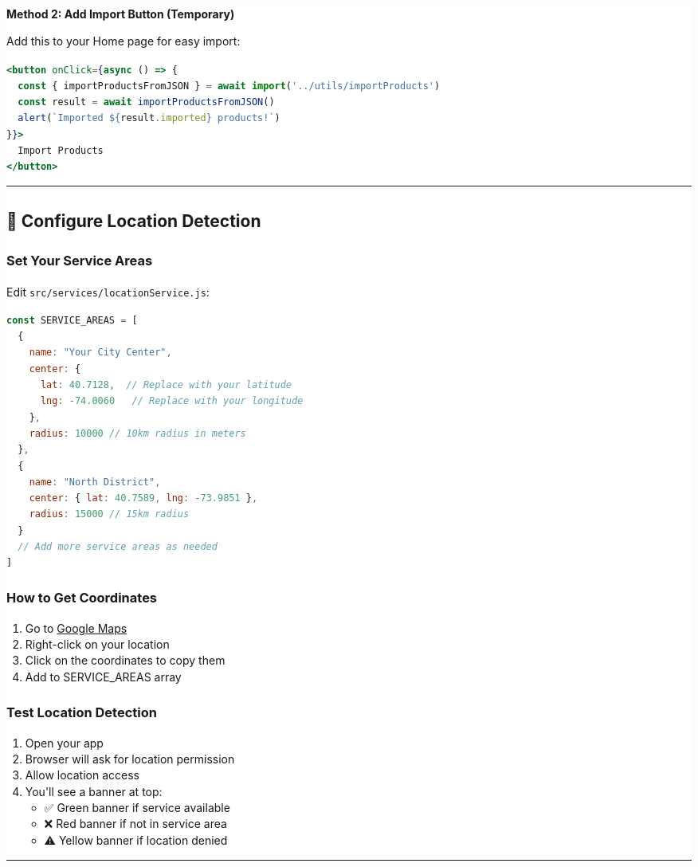 **Method 2: Add Import Button (Temporary)**

Add this to your Home page for easy import:
```jsx
<button onClick={async () => {
  const { importProductsFromJSON } = await import('../utils/importProducts')
  const result = await importProductsFromJSON()
  alert(`Imported ${result.imported} products!`)
}}>
  Import Products
</button>
```

---

## 📍 Configure Location Detection

### Set Your Service Areas

Edit `src/services/locationService.js`:

```javascript
const SERVICE_AREAS = [
  {
    name: "Your City Center",
    center: { 
      lat: 40.7128,  // Replace with your latitude
      lng: -74.0060   // Replace with your longitude
    },
    radius: 10000 // 10km radius in meters
  },
  {
    name: "North District",
    center: { lat: 40.7589, lng: -73.9851 },
    radius: 15000 // 15km radius
  }
  // Add more service areas as needed
]
```

### How to Get Coordinates

1. Go to [Google Maps](https://maps.google.com)
2. Right-click on your location
3. Click on the coordinates to copy them
4. Add to SERVICE_AREAS array

### Test Location Detection

1. Open your app
2. Browser will ask for location permission
3. Allow location access
4. You'll see a banner at top:
   - ✅ Green banner if service available
   - ❌ Red banner if not in service area
   - ⚠️ Yellow banner if location denied

---